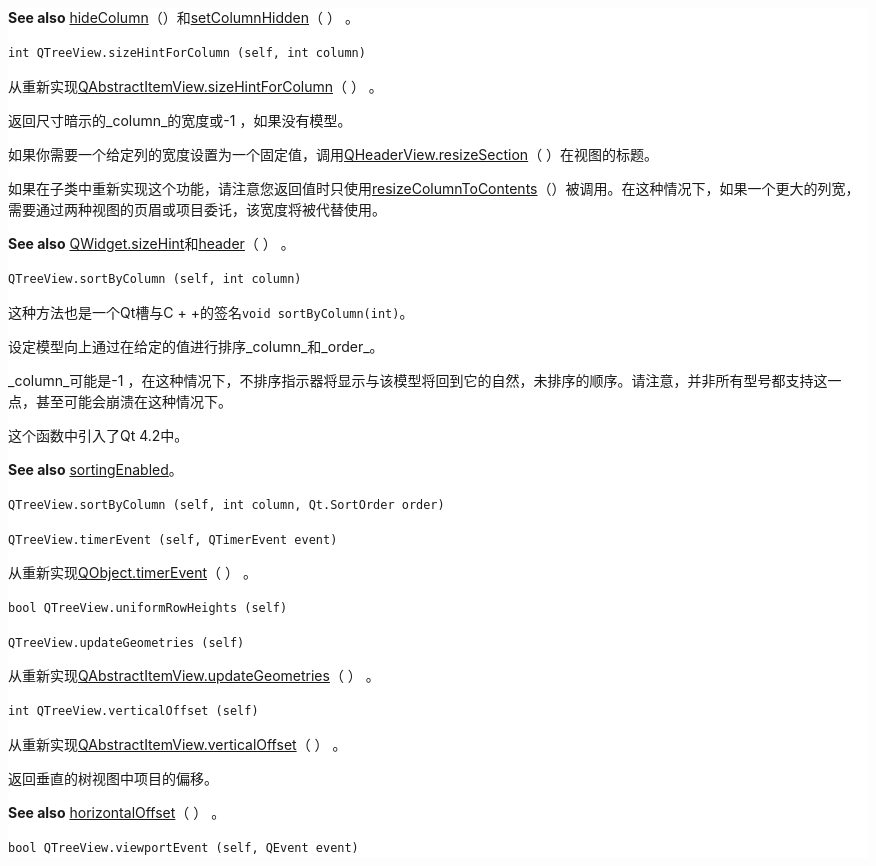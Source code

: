 **See also** [hideColumn](qtreeview.html#hideColumn)（）和[setColumnHidden](qtreeview.html#setColumnHidden)（ ） 。

```
int QTreeView.sizeHintForColumn (self, int column)
```

从重新实现[QAbstractItemView.sizeHintForColumn](qabstractitemview.html#sizeHintForColumn)（ ） 。

返回尺寸暗示的_column_的宽度或-1 ，如果没有模型。

如果你需要一个给定列的宽度设置为一个固定值，调用[QHeaderView.resizeSection](qheaderview.html#resizeSection)（ ）在视图的标题。

如果在子类中重新实现这个功能，请注意您返回值时只使用[resizeColumnToContents](qtreeview.html#resizeColumnToContents)（）被调用。在这种情况下，如果一个更大的列宽，需要通过两种视图的页眉或项目委讬，该宽度将被代替使用。

**See also** [QWidget.sizeHint](qwidget.html#sizeHint-prop)和[header](qtreeview.html#header)（ ） 。

```
QTreeView.sortByColumn (self, int column)
```

这种方法也是一个Qt槽与C + +的签名`void sortByColumn(int)`。

设定模型向上通过在给定的值进行排序_column_和_order_。

_column_可能是-1 ，在这种情况下，不排序指示器将显示与该模型将回到它的自然，未排序的顺序。请注意，并非所有型号都支持这一点，甚至可能会崩溃在这种情况下。

这个函数中引入了Qt 4.2中。

**See also** [sortingEnabled](qtreeview.html#sortingEnabled-prop)。

```
QTreeView.sortByColumn (self, int column, Qt.SortOrder order)
```

```
QTreeView.timerEvent (self, QTimerEvent event)
```

从重新实现[QObject.timerEvent](qobject.html#timerEvent)（ ） 。

```
bool QTreeView.uniformRowHeights (self)
```

```
QTreeView.updateGeometries (self)
```

从重新实现[QAbstractItemView.updateGeometries](qabstractitemview.html#updateGeometries)（ ） 。

```
int QTreeView.verticalOffset (self)
```

从重新实现[QAbstractItemView.verticalOffset](qabstractitemview.html#verticalOffset)（ ） 。

返回垂直的树视图中项目的偏移。

**See also** [horizontalOffset](qtreeview.html#horizontalOffset)（ ） 。

```
bool QTreeView.viewportEvent (self, QEvent event)
```
